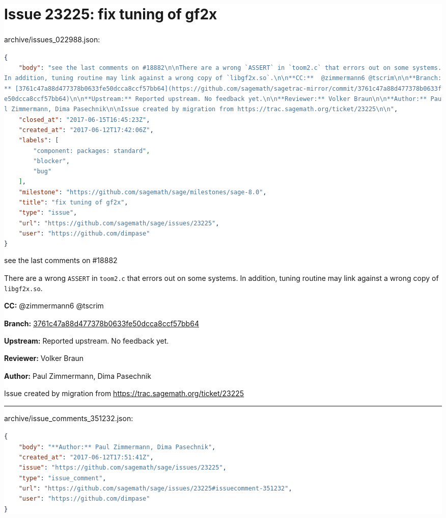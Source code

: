 # Issue 23225: fix tuning of gf2x

archive/issues_022988.json:
```json
{
    "body": "see the last comments on #18882\n\nThere are a wrong `ASSERT` in `toom2.c` that errors out on some systems. In addition, tuning routine may link against a wrong copy of `libgf2x.so`.\n\n**CC:**  @zimmermann6 @tscrim\n\n**Branch:** [3761c47a88d477378b0633fe50dcca8ccf57bb64](https://github.com/sagemath/sagetrac-mirror/commit/3761c47a88d477378b0633fe50dcca8ccf57bb64)\n\n**Upstream:** Reported upstream. No feedback yet.\n\n**Reviewer:** Volker Braun\n\n**Author:** Paul Zimmermann, Dima Pasechnik\n\nIssue created by migration from https://trac.sagemath.org/ticket/23225\n\n",
    "closed_at": "2017-06-15T16:45:23Z",
    "created_at": "2017-06-12T17:42:06Z",
    "labels": [
        "component: packages: standard",
        "blocker",
        "bug"
    ],
    "milestone": "https://github.com/sagemath/sage/milestones/sage-8.0",
    "title": "fix tuning of gf2x",
    "type": "issue",
    "url": "https://github.com/sagemath/sage/issues/23225",
    "user": "https://github.com/dimpase"
}
```
see the last comments on #18882

There are a wrong `ASSERT` in `toom2.c` that errors out on some systems. In addition, tuning routine may link against a wrong copy of `libgf2x.so`.

**CC:**  @zimmermann6 @tscrim

**Branch:** [3761c47a88d477378b0633fe50dcca8ccf57bb64](https://github.com/sagemath/sagetrac-mirror/commit/3761c47a88d477378b0633fe50dcca8ccf57bb64)

**Upstream:** Reported upstream. No feedback yet.

**Reviewer:** Volker Braun

**Author:** Paul Zimmermann, Dima Pasechnik

Issue created by migration from https://trac.sagemath.org/ticket/23225





---

archive/issue_comments_351232.json:
```json
{
    "body": "**Author:** Paul Zimmermann, Dima Pasechnik",
    "created_at": "2017-06-12T17:51:41Z",
    "issue": "https://github.com/sagemath/sage/issues/23225",
    "type": "issue_comment",
    "url": "https://github.com/sagemath/sage/issues/23225#issuecomment-351232",
    "user": "https://github.com/dimpase"
}
```
